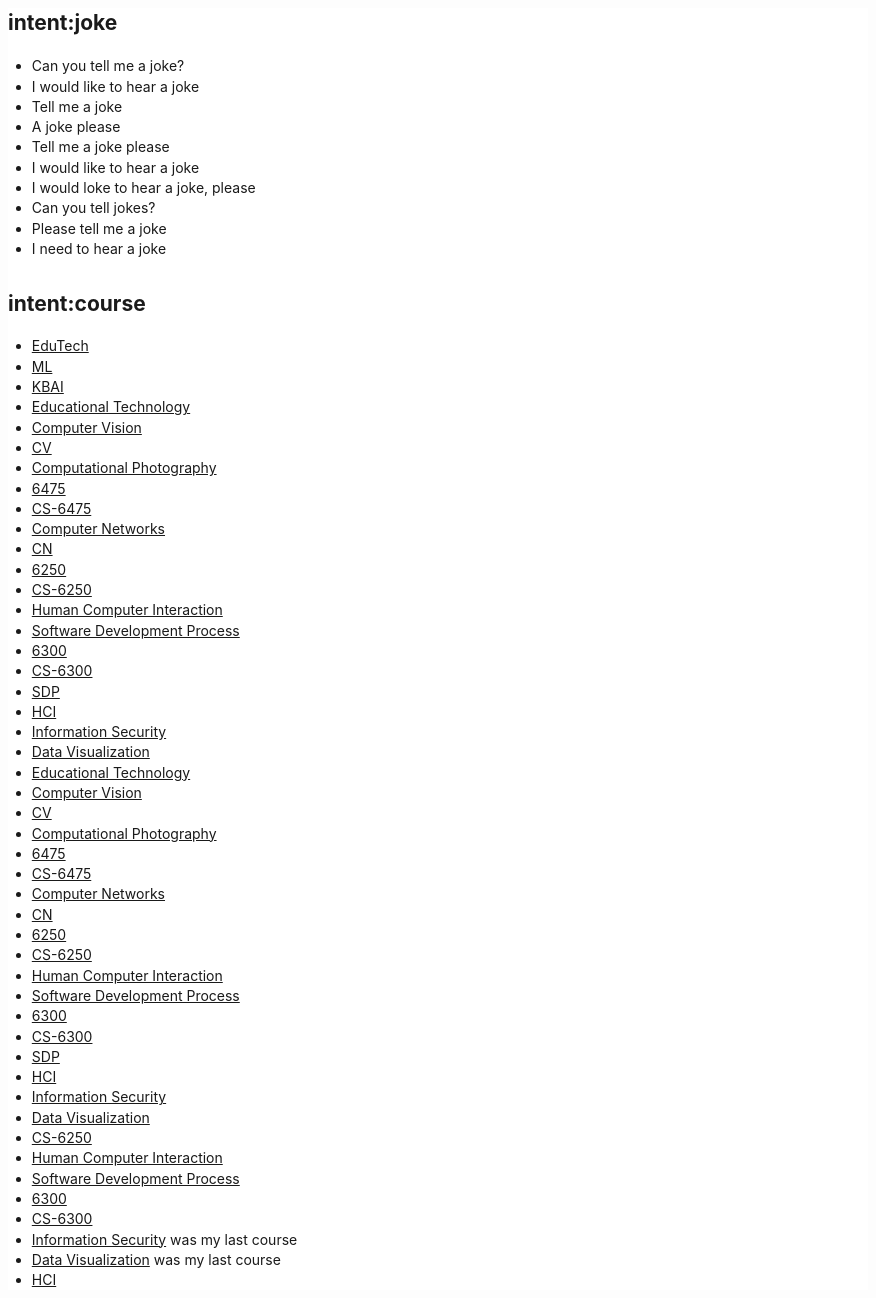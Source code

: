 ## intent:joke
- Can you tell me a joke?
- I would like to hear a joke
- Tell me a joke
- A joke please
- Tell me a joke please
- I would like to hear a joke
- I would loke to hear a joke, please
- Can you tell jokes?
- Please tell me a joke
- I need to hear a joke

## intent:course
- [EduTech](course_name)
- [ML](course_name)
- [KBAI](course_name)
- [Educational Technology](course_name)
- [Computer Vision](course_name)
- [CV](course_name)
- [Computational Photography](course_name)
- [6475](course_name)
- [CS-6475](course_name)
- [Computer Networks](course_name)
- [CN](course_name)
- [6250](course_name)
- [CS-6250](course_name)
- [Human Computer Interaction](course_name)
- [Software Development Process](course_name)
- [6300](course_name)
- [CS-6300](course_name)
- [SDP](course_name)
- [HCI](course_name)
- [Information Security](course_name)
- [Data Visualization](course_name)
- [Educational Technology](course_name)
- [Computer Vision](course_name)
- [CV](course_name)
- [Computational Photography](course_name)
- [6475](course_name)
- [CS-6475](course_name)
- [Computer Networks](course_name)
- [CN](course_name)
- [6250](course_name)
- [CS-6250](course_name)
- [Human Computer Interaction](course_name)
- [Software Development Process](course_name)
- [6300](course_name)
- [CS-6300](course_name)
- [SDP](course_name)
- [HCI](course_name)
- [Information Security](course_name)
- [Data Visualization](course_name)
- [CS-6250](course_name)
- [Human Computer Interaction](course_name)
- [Software Development Process](course_name)
- [6300](course_name)
- [CS-6300](course_name)
- [Information Security](course_name) was my last course
- [Data Visualization](course_name) was my last course
- [HCI](course_name)
